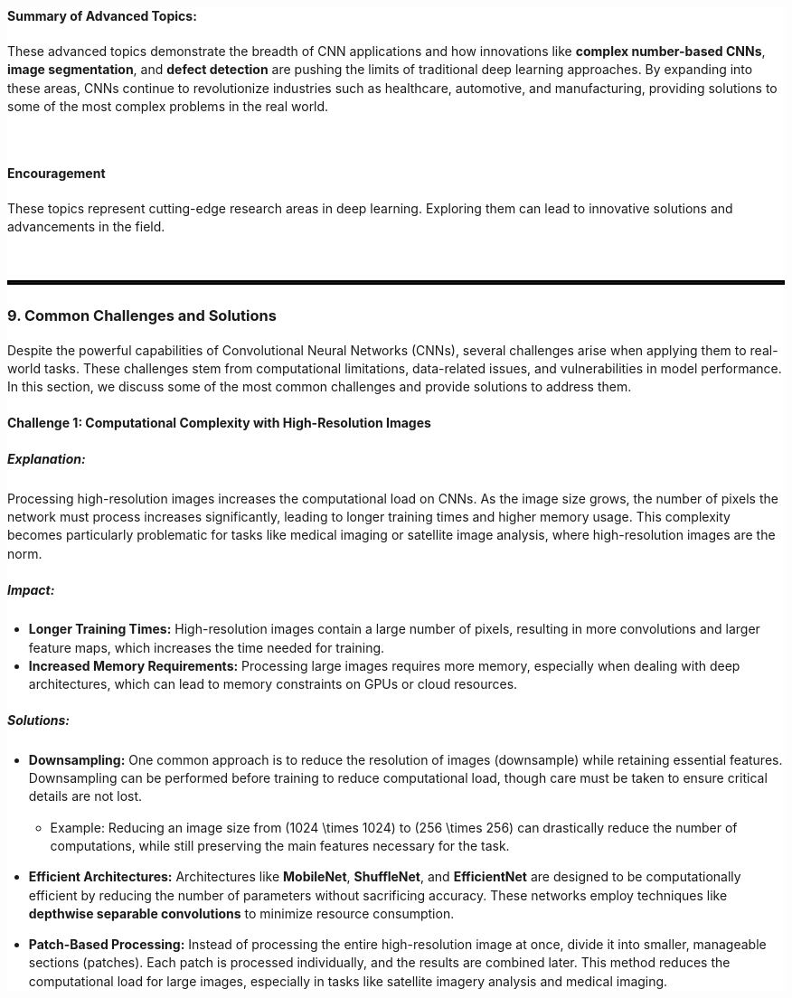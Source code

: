 #### **Summary of Advanced Topics:**
These advanced topics demonstrate the breadth of CNN applications and how innovations like **complex number-based CNNs**, **image segmentation**, and **defect detection** are pushing the limits of traditional deep learning approaches. By expanding into these areas, CNNs continue to revolutionize industries such as healthcare, automotive, and manufacturing, providing solutions to some of the most complex problems in the real world.


<br>

#### Encouragement

These topics represent cutting-edge research areas in deep learning. Exploring them can lead to innovative solutions and advancements in the field.

<br>
<hr style="border: 2px solid #000;">

### 9. **Common Challenges and Solutions**

Despite the powerful capabilities of Convolutional Neural Networks (CNNs), several challenges arise when applying them to real-world tasks. These challenges stem from computational limitations, data-related issues, and vulnerabilities in model performance. In this section, we discuss some of the most common challenges and provide solutions to address them.

#### **Challenge 1: Computational Complexity with High-Resolution Images**

##### **Explanation:**
Processing high-resolution images increases the computational load on CNNs. As the image size grows, the number of pixels the network must process increases significantly, leading to longer training times and higher memory usage. This complexity becomes particularly problematic for tasks like medical imaging or satellite image analysis, where high-resolution images are the norm.

##### **Impact:**
- **Longer Training Times:** High-resolution images contain a large number of pixels, resulting in more convolutions and larger feature maps, which increases the time needed for training.
- **Increased Memory Requirements:** Processing large images requires more memory, especially when dealing with deep architectures, which can lead to memory constraints on GPUs or cloud resources.

##### **Solutions:**
- **Downsampling:** One common approach is to reduce the resolution of images (downsample) while retaining essential features. Downsampling can be performed before training to reduce computational load, though care must be taken to ensure critical details are not lost.
  
  - Example: Reducing an image size from \(1024 \times 1024\) to \(256 \times 256\) can drastically reduce the number of computations, while still preserving the main features necessary for the task.
  
- **Efficient Architectures:** Architectures like **MobileNet**, **ShuffleNet**, and **EfficientNet** are designed to be computationally efficient by reducing the number of parameters without sacrificing accuracy. These networks employ techniques like **depthwise separable convolutions** to minimize resource consumption.

- **Patch-Based Processing:** Instead of processing the entire high-resolution image at once, divide it into smaller, manageable sections (patches). Each patch is processed individually, and the results are combined later. This method reduces the computational load for large images, especially in tasks like satellite imagery analysis and medical imaging.
